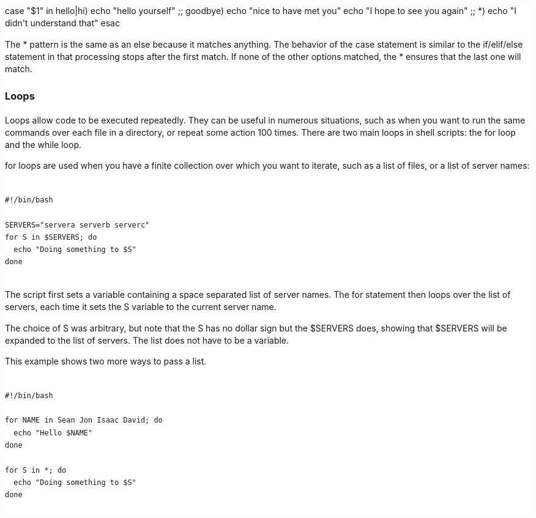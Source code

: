 case "$1" in
hello|hi)
  echo "hello yourself"
  ;;
goodbye)
  echo "nice to have met you"
  echo "I hope to see you again"
  ;;
*)
  echo "I didn't understand that"
esac
</code>
</pre>

The * pattern is the same as an else because it matches anything. The behavior of the case statement is similar to the if/elif/else statement in that processing stops after the first match. If none of the other options matched, the * ensures that the last one will match.

<h3>Loops</h3>

Loops allow code to be executed repeatedly. They can be useful in numerous situations, such as when you want to run the same commands over each file in a directory, or repeat some action 100 times. There are two main loops in shell scripts: the for loop and the while loop.

for loops are used when you have a finite collection over which you want to iterate, such as a list of files, or a list of server names:

<pre>
<code>
#!/bin/bash

SERVERS="servera serverb serverc"
for S in $SERVERS; do
  echo "Doing something to $S"
done
</code>
</pre>

The script first sets a variable containing a space separated list of server names. The for statement then loops over the list of servers, each time it sets the S variable to the current server name. 

The choice of S was arbitrary, but note that the S has no dollar sign but the $SERVERS does, showing that $SERVERS will be expanded to the list of servers. The list does not have to be a variable. 

This example shows two more ways to pass a list.
<pre>
<code>
#!/bin/bash

for NAME in Sean Jon Isaac David; do
  echo "Hello $NAME"
done

for S in *; do
  echo "Doing something to $S"
done
</code>
</pre>
